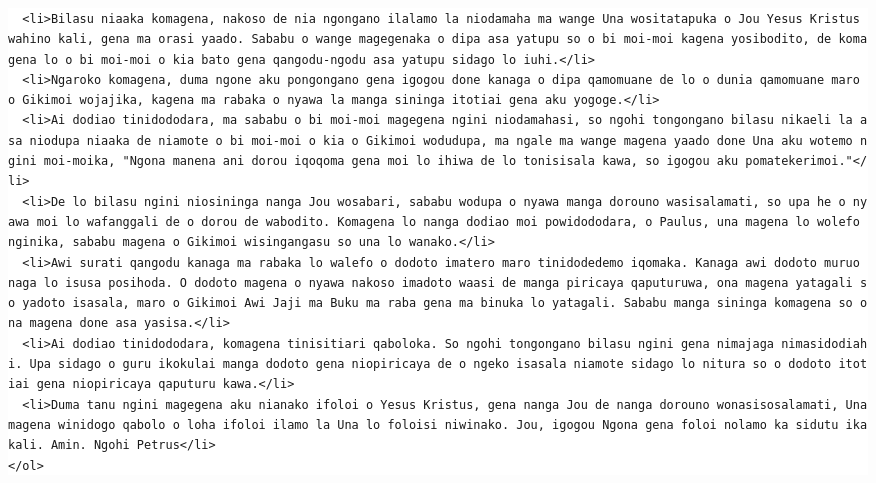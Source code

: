       <li>Bilasu niaaka komagena, nakoso de nia ngongano ilalamo la niodamaha ma wange Una wositatapuka o Jou Yesus Kristus wahino kali, gena ma orasi yaado. Sababu o wange magegenaka o dipa asa yatupu so o bi moi-moi kagena yosibodito, de komagena lo o bi moi-moi o kia bato gena qangodu-ngodu asa yatupu sidago lo iuhi.</li>
      <li>Ngaroko komagena, duma ngone aku pongongano gena igogou done kanaga o dipa qamomuane de lo o dunia qamomuane maro o Gikimoi wojajika, kagena ma rabaka o nyawa la manga sininga itotiai gena aku yogoge.</li>
      <li>Ai dodiao tinidododara, ma sababu o bi moi-moi magegena ngini niodamahasi, so ngohi tongongano bilasu nikaeli la asa niodupa niaaka de niamote o bi moi-moi o kia o Gikimoi wodudupa, ma ngale ma wange magena yaado done Una aku wotemo ngini moi-moika, "Ngona manena ani dorou iqoqoma gena moi lo ihiwa de lo tonisisala kawa, so igogou aku pomatekerimoi."</li>
      <li>De lo bilasu ngini niosininga nanga Jou wosabari, sababu wodupa o nyawa manga dorouno wasisalamati, so upa he o nyawa moi lo wafanggali de o dorou de wabodito. Komagena lo nanga dodiao moi powidododara, o Paulus, una magena lo wolefo nginika, sababu magena o Gikimoi wisingangasu so una lo wanako.</li>
      <li>Awi surati qangodu kanaga ma rabaka lo walefo o dodoto imatero maro tinidodedemo iqomaka. Kanaga awi dodoto muruo naga lo isusa posihoda. O dodoto magena o nyawa nakoso imadoto waasi de manga piricaya qaputuruwa, ona magena yatagali so yadoto isasala, maro o Gikimoi Awi Jaji ma Buku ma raba gena ma binuka lo yatagali. Sababu manga sininga komagena so ona magena done asa yasisa.</li>
      <li>Ai dodiao tinidododara, komagena tinisitiari qaboloka. So ngohi tongongano bilasu ngini gena nimajaga nimasidodiahi. Upa sidago o guru ikokulai manga dodoto gena niopiricaya de o ngeko isasala niamote sidago lo nitura so o dodoto itotiai gena niopiricaya qaputuru kawa.</li>
      <li>Duma tanu ngini magegena aku nianako ifoloi o Yesus Kristus, gena nanga Jou de nanga dorouno wonasisosalamati, Una magena winidogo qabolo o loha ifoloi ilamo la Una lo foloisi niwinako. Jou, igogou Ngona gena foloi nolamo ka sidutu ikakali. Amin. Ngohi Petrus</li>
    </ol>
  </li>
</ol>
